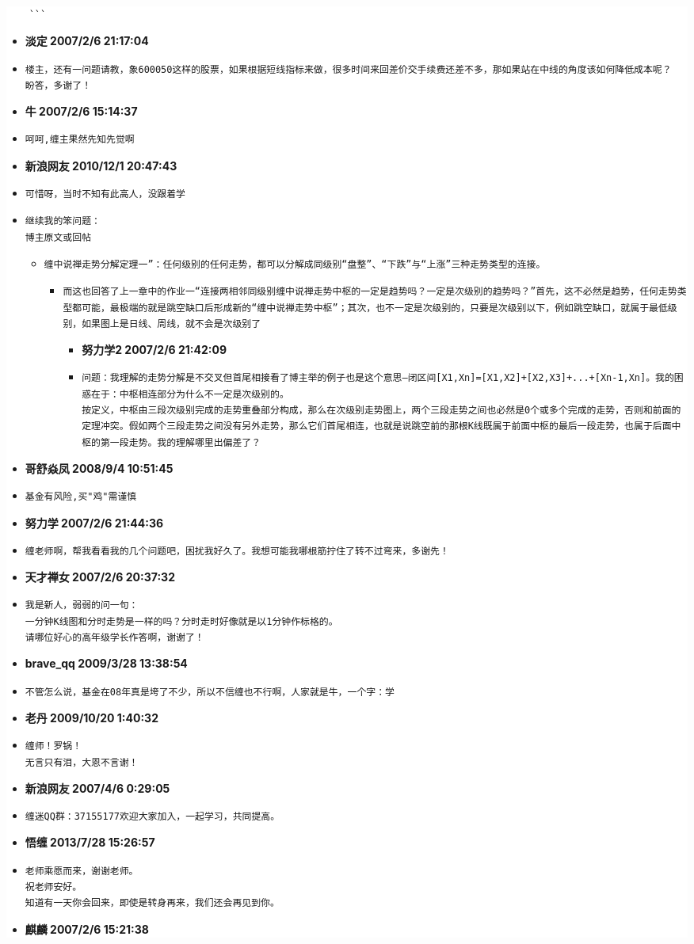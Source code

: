         ```
- **淡定 2007/2/6 21:17:04**
- ```
  楼主，还有一问题请教，象600050这样的股票，如果根据短线指标来做，很多时间来回差价交手续费还差不多，那如果站在中线的角度该如何降低成本呢？
  盼答，多谢了！
  ```
- **牛 2007/2/6 15:14:37**
- ```
  呵呵,缠主果然先知先觉啊
  ```
- **新浪网友 2010/12/1 20:47:43**
- ```
  可惜呀，当时不知有此高人，没跟着学
  ```
- ```
  继续我的笨问题：
  博主原文或回帖
  ```
   - ```
     缠中说禅走势分解定理一”：任何级别的任何走势，都可以分解成同级别“盘整”、“下跌”与“上涨”三种走势类型的连接。
     ```
      - ```
        而这也回答了上一章中的作业一“连接两相邻同级别缠中说禅走势中枢的一定是趋势吗？一定是次级别的趋势吗？”首先，这不必然是趋势，任何走势类型都可能，最极端的就是跳空缺口后形成新的“缠中说禅走势中枢”；其次，也不一定是次级别的，只要是次级别以下，例如跳空缺口，就属于最低级别，如果图上是日线、周线，就不会是次级别了
        ```
         - **努力学2 2007/2/6 21:42:09**
         - ```
           问题：我理解的走势分解是不交叉但首尾相接看了博主举的例子也是这个意思―闭区间[X1,Xn]=[X1,X2]+[X2,X3]+...+[Xn-1,Xn]。我的困惑在于：中枢相连部分为什么不一定是次级别的。
           按定义，中枢由三段次级别完成的走势重叠部分构成，那么在次级别走势图上，两个三段走势之间也必然是0个或多个完成的走势，否则和前面的定理冲突。假如两个三段走势之间没有另外走势，那么它们首尾相连，也就是说跳空前的那根K线既属于前面中枢的最后一段走势，也属于后面中枢的第一段走势。我的理解哪里出偏差了？
           ```
- **哥舒焱凤 2008/9/4 10:51:45**
- ```
  基金有风险,买"鸡"需谨慎
  ```
- **努力学 2007/2/6 21:44:36**
- ```
  缠老师啊，帮我看看我的几个问题吧，困扰我好久了。我想可能我哪根筋拧住了转不过弯来，多谢先！
  ```
- **天才禅女 2007/2/6 20:37:32**
- ```
  我是新人，弱弱的问一句：
  一分钟K线图和分时走势是一样的吗？分时走时好像就是以1分钟作标格的。
  请哪位好心的高年级学长作答啊，谢谢了！
  ```
- **brave_qq 2009/3/28 13:38:54**
- ```
  不管怎么说，基金在08年真是垮了不少，所以不信缠也不行啊，人家就是牛，一个字：学
  ```
- **老丹 2009/10/20 1:40:32**
- ```
  缠师！罗锅！
  无言只有泪，大恩不言谢！
  ```
- **新浪网友 2007/4/6 0:29:05**
- ```
  缠迷QQ群：37155177欢迎大家加入，一起学习，共同提高。
  ```
- **悟缠 2013/7/28 15:26:57**
- ```
  老师乘愿而来，谢谢老师。
  祝老师安好。
  知道有一天你会回来，即使是转身再来，我们还会再见到你。
  ```
- **麒麟 2007/2/6 15:21:38**
  ```